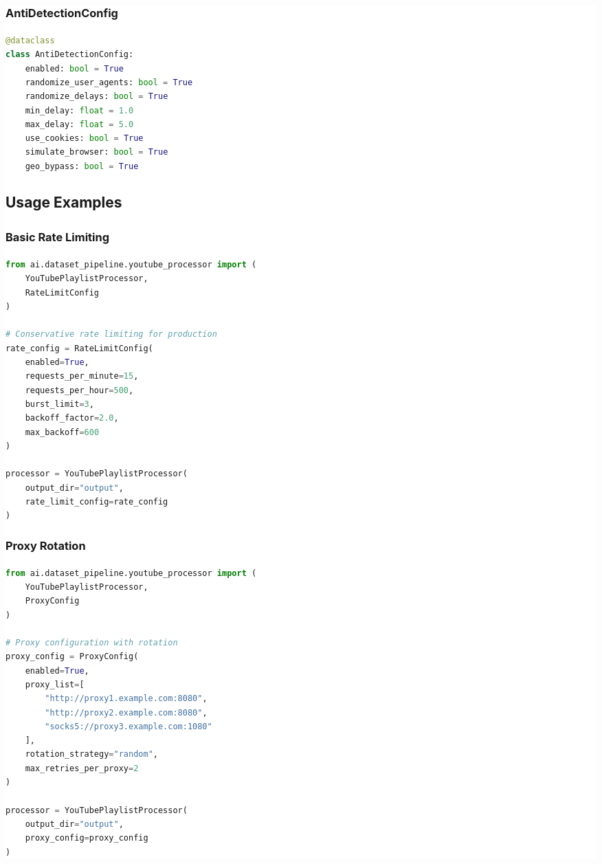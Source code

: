 ### AntiDetectionConfig
```python
@dataclass
class AntiDetectionConfig:
    enabled: bool = True
    randomize_user_agents: bool = True
    randomize_delays: bool = True
    min_delay: float = 1.0
    max_delay: float = 5.0
    use_cookies: bool = True
    simulate_browser: bool = True
    geo_bypass: bool = True
```

## Usage Examples

### Basic Rate Limiting
```python
from ai.dataset_pipeline.youtube_processor import (
    YouTubePlaylistProcessor,
    RateLimitConfig
)

# Conservative rate limiting for production
rate_config = RateLimitConfig(
    enabled=True,
    requests_per_minute=15,
    requests_per_hour=500,
    burst_limit=3,
    backoff_factor=2.0,
    max_backoff=600
)

processor = YouTubePlaylistProcessor(
    output_dir="output",
    rate_limit_config=rate_config
)
```

### Proxy Rotation
```python
from ai.dataset_pipeline.youtube_processor import (
    YouTubePlaylistProcessor,
    ProxyConfig
)

# Proxy configuration with rotation
proxy_config = ProxyConfig(
    enabled=True,
    proxy_list=[
        "http://proxy1.example.com:8080",
        "http://proxy2.example.com:8080",
        "socks5://proxy3.example.com:1080"
    ],
    rotation_strategy="random",
    max_retries_per_proxy=2
)

processor = YouTubePlaylistProcessor(
    output_dir="output",
    proxy_config=proxy_config
)
```